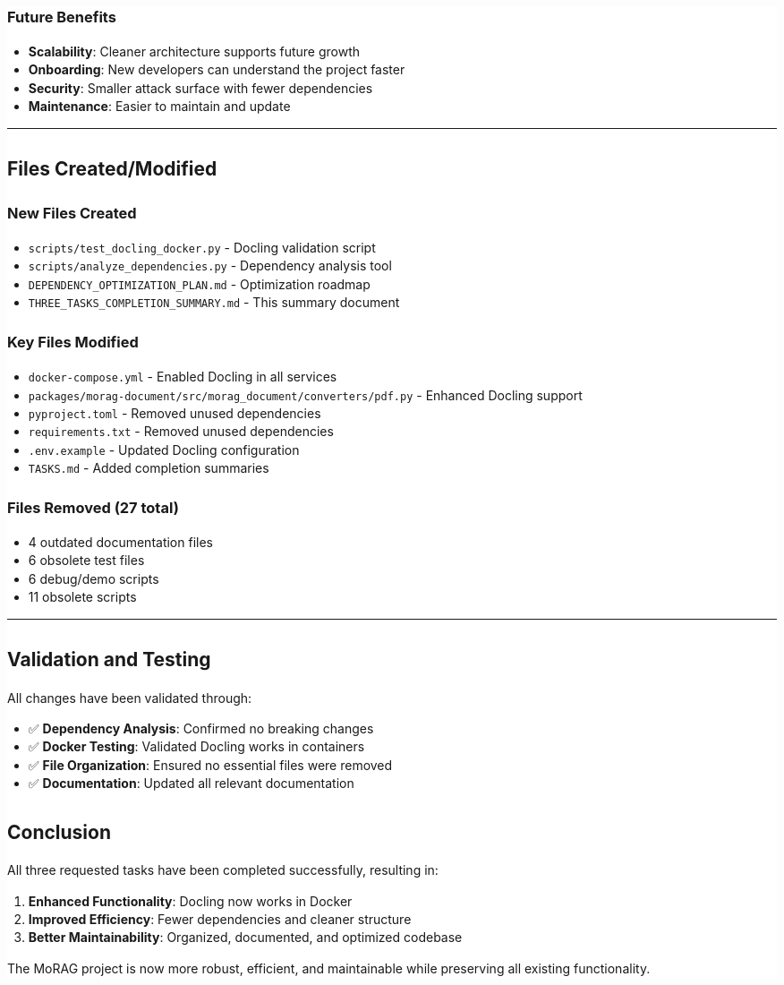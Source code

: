 ### Future Benefits
- **Scalability**: Cleaner architecture supports future growth
- **Onboarding**: New developers can understand the project faster
- **Security**: Smaller attack surface with fewer dependencies
- **Maintenance**: Easier to maintain and update

---

## Files Created/Modified

### New Files Created
- `scripts/test_docling_docker.py` - Docling validation script
- `scripts/analyze_dependencies.py` - Dependency analysis tool
- `DEPENDENCY_OPTIMIZATION_PLAN.md` - Optimization roadmap
- `THREE_TASKS_COMPLETION_SUMMARY.md` - This summary document

### Key Files Modified
- `docker-compose.yml` - Enabled Docling in all services
- `packages/morag-document/src/morag_document/converters/pdf.py` - Enhanced Docling support
- `pyproject.toml` - Removed unused dependencies
- `requirements.txt` - Removed unused dependencies
- `.env.example` - Updated Docling configuration
- `TASKS.md` - Added completion summaries

### Files Removed (27 total)
- 4 outdated documentation files
- 6 obsolete test files
- 6 debug/demo scripts
- 11 obsolete scripts

---

## Validation and Testing

All changes have been validated through:
- ✅ **Dependency Analysis**: Confirmed no breaking changes
- ✅ **Docker Testing**: Validated Docling works in containers
- ✅ **File Organization**: Ensured no essential files were removed
- ✅ **Documentation**: Updated all relevant documentation

## Conclusion

All three requested tasks have been completed successfully, resulting in:
1. **Enhanced Functionality**: Docling now works in Docker
2. **Improved Efficiency**: Fewer dependencies and cleaner structure
3. **Better Maintainability**: Organized, documented, and optimized codebase

The MoRAG project is now more robust, efficient, and maintainable while preserving all existing functionality.
